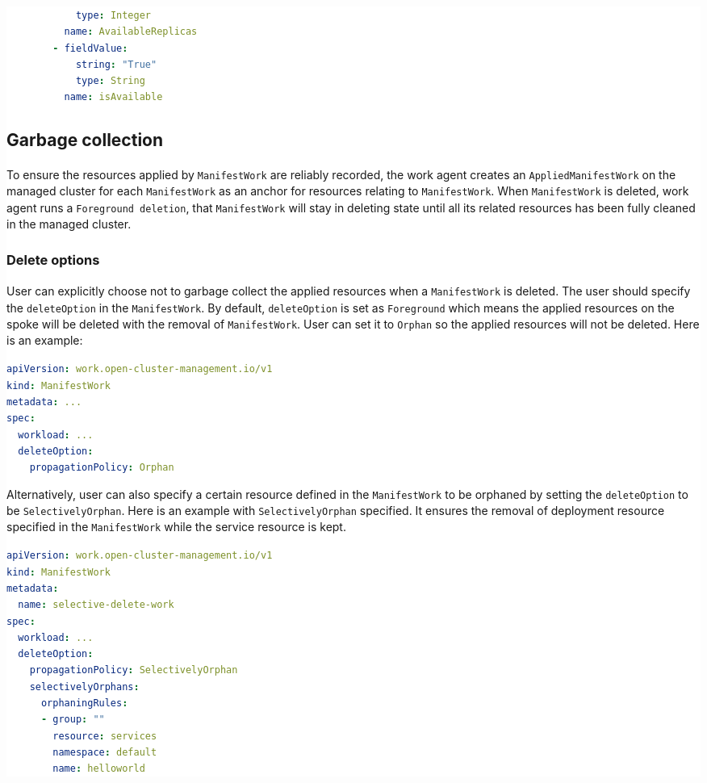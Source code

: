 ```yaml
            type: Integer
          name: AvailableReplicas
        - fieldValue:
            string: "True"
            type: String
          name: isAvailable
```

## Garbage collection

To ensure the resources applied by `ManifestWork` are reliably recorded, the work agent creates an `AppliedManifestWork` on the managed cluster for each `ManifestWork` as an anchor for resources relating to `ManifestWork`. When `ManifestWork` is deleted, work agent runs a `Foreground deletion`, that `ManifestWork` will stay in deleting state until all its related resources has been fully cleaned in the managed cluster.

### Delete options

User can explicitly choose not to garbage collect the applied resources when a `ManifestWork` is deleted. The user should specify the `deleteOption` in the `ManifestWork`. By default, `deleteOption` is set as `Foreground`
which means the applied resources on the spoke will be deleted with the removal of `ManifestWork`. User can set it to
`Orphan` so the applied resources will not be deleted. Here is an example:

```yaml
apiVersion: work.open-cluster-management.io/v1
kind: ManifestWork
metadata: ...
spec:
  workload: ...
  deleteOption:
    propagationPolicy: Orphan
```

Alternatively, user can also specify a certain resource defined in the `ManifestWork` to be orphaned by setting the
`deleteOption` to be `SelectivelyOrphan`. Here is an example with `SelectivelyOrphan` specified. It ensures the removal of deployment resource specified in the `ManifestWork` while the service resource is kept.

```yaml
apiVersion: work.open-cluster-management.io/v1
kind: ManifestWork
metadata:
  name: selective-delete-work
spec:
  workload: ...
  deleteOption:
    propagationPolicy: SelectivelyOrphan
    selectivelyOrphans:
      orphaningRules:
      - group: ""
        resource: services
        namespace: default
        name: helloworld
```
